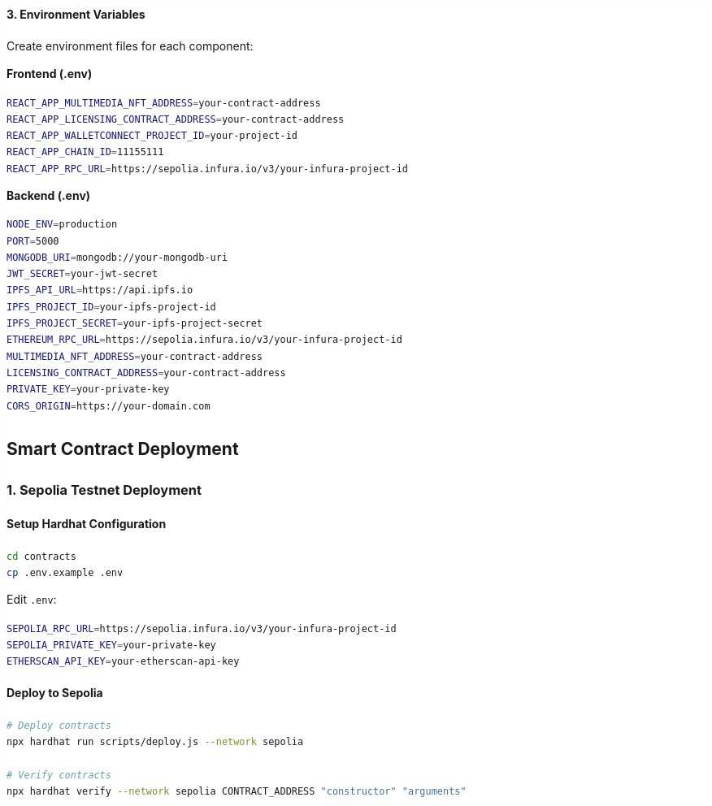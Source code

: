 #### 3. Environment Variables
Create environment files for each component:

**Frontend (.env)**
```bash
REACT_APP_MULTIMEDIA_NFT_ADDRESS=your-contract-address
REACT_APP_LICENSING_CONTRACT_ADDRESS=your-contract-address
REACT_APP_WALLETCONNECT_PROJECT_ID=your-project-id
REACT_APP_CHAIN_ID=11155111
REACT_APP_RPC_URL=https://sepolia.infura.io/v3/your-infura-project-id
```

**Backend (.env)**
```bash
NODE_ENV=production
PORT=5000
MONGODB_URI=mongodb://your-mongodb-uri
JWT_SECRET=your-jwt-secret
IPFS_API_URL=https://api.ipfs.io
IPFS_PROJECT_ID=your-ipfs-project-id
IPFS_PROJECT_SECRET=your-ipfs-project-secret
ETHEREUM_RPC_URL=https://sepolia.infura.io/v3/your-infura-project-id
MULTIMEDIA_NFT_ADDRESS=your-contract-address
LICENSING_CONTRACT_ADDRESS=your-contract-address
PRIVATE_KEY=your-private-key
CORS_ORIGIN=https://your-domain.com
```

## Smart Contract Deployment

### 1. Sepolia Testnet Deployment

#### Setup Hardhat Configuration
```bash
cd contracts
cp .env.example .env
```

Edit `.env`:
```bash
SEPOLIA_RPC_URL=https://sepolia.infura.io/v3/your-infura-project-id
SEPOLIA_PRIVATE_KEY=your-private-key
ETHERSCAN_API_KEY=your-etherscan-api-key
```

#### Deploy to Sepolia
```bash
# Deploy contracts
npx hardhat run scripts/deploy.js --network sepolia

# Verify contracts
npx hardhat verify --network sepolia CONTRACT_ADDRESS "constructor" "arguments"
```

